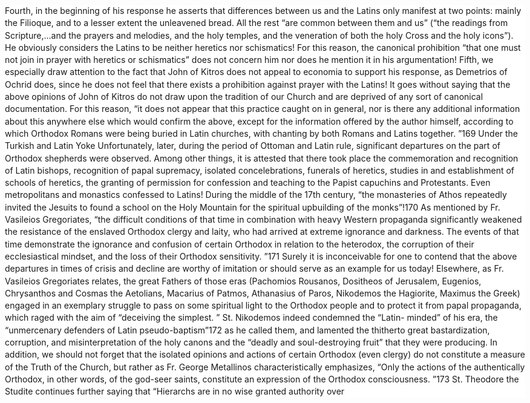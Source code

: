 Fourth, in the beginning of his response he asserts that differences
between us and the Latins only manifest at two points: mainly the Filioque,
and to a lesser extent the unleavened bread. All the rest “are common
between them and us” (“the readings from Scripture,…and the prayers and
melodies, and the holy temples, and the veneration of both the holy Cross and
the holy icons”). He obviously considers the Latins to be neither heretics nor
schismatics! For this reason, the canonical prohibition “that one must not join
in prayer with heretics or schismatics” does not concern him nor does he
mention it in his argumentation!
Fifth, we especially draw attention to the fact that John of Kitros does not
appeal to economia to support his response, as Demetrios of Ochrid does,
since he does not feel that there exists a prohibition against prayer with the
Latins!
It goes without saying that the above opinions of John of Kitros do not
draw upon the tradition of our Church and are deprived of any sort of
canonical documentation. For this reason,
“it does not appear that this
practice caught on in general, nor is there any additional information about
this anywhere else which would confirm the above, except for the
information offered by the author himself, according to which Orthodox
Romans were being buried in Latin churches, with chanting by both Romans
and Latins together.
”169
Under the Turkish and Latin Yoke
Unfortunately, later, during the period of Ottoman and Latin rule, significant
departures on the part of Orthodox shepherds were observed. Among other
things, it is attested that there took place the commemoration and recognition
of Latin bishops, recognition of papal supremacy, isolated concelebrations,
funerals of heretics, studies in and establishment of schools of heretics, the
granting of permission for confession and teaching to the Papist capuchins
and Protestants. Even metropolitans and monastics confessed to Latins!
During the middle of the 17th century,
“the monasteries of Athos repeatedly
invited the Jesuits to found a school on the Holy Mountain for the spiritual
upbuilding of the monks”!170 As mentioned by Fr. Vasileios Gregoriates,
“the difficult conditions of that time in combination with heavy Western
propaganda significantly weakened the resistance of the enslaved Orthodox
clergy and laity, who had arrived at extreme ignorance and darkness. The
events of that time demonstrate the ignorance and confusion of certain
Orthodox in relation to the heterodox, the corruption of their ecclesiastical
mindset, and the loss of their Orthodox sensitivity.
”171
Surely it is inconceivable for one to contend that the above departures in
times of crisis and decline are worthy of imitation or should serve as an
example for us today! Elsewhere, as Fr. Vasileios Gregoriates relates, the
great Fathers of those eras (Pachomios Rousanos, Dositheos of Jerusalem,
Eugenios, Chrysanthos and Cosmas the Aetolians, Macarius of Patmos,
Athanasius of Paros, Nikodemos the Hagiorite, Maximus the Greek) engaged
in an exemplary struggle to pass on some spiritual light to the Orthodox
people and to protect it from papal propaganda, which raged with the aim of
“deceiving the simplest.
” St. Nikodemos indeed condemned the “Latin-
minded” of his era, the “unmercenary defenders of Latin pseudo-baptism”172
as he called them, and lamented the thitherto great bastardization, corruption,
and misinterpretation of the holy canons and the “deadly and soul-destroying
fruit” that they were producing. In addition, we should not forget that the
isolated opinions and actions of certain Orthodox (even clergy) do not
constitute a measure of the Truth of the Church, but rather as Fr. George
Metallinos characteristically emphasizes,
“Only the actions of the
authentically Orthodox, in other words, of the god-seer saints, constitute an
expression of the Orthodox consciousness.
”173 St. Theodore the Studite
continues further saying that “Hierarchs are in no wise granted authority over